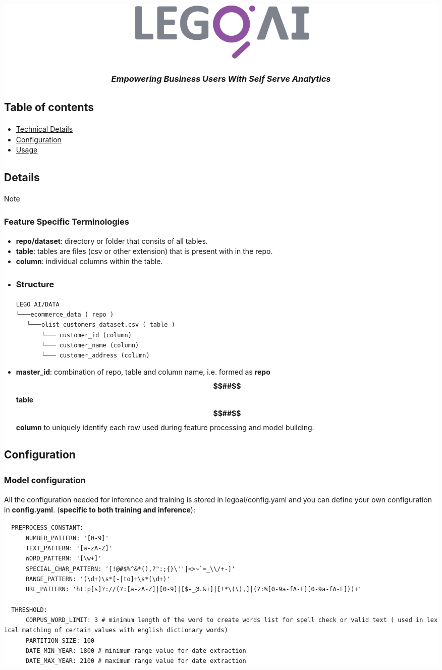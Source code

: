 <p align="center">
      <img src="../../../documentation/gray%20LEG0AI%20Cymk%20color%20JPG.jpg" alt="LegoAI Logo" width=350>
  <h3 align="center"><i>Empowering Business Users With Self Serve Analytics</i></h3>
  
## Table of contents
- [Technical Details](#details)
- [Configuration](#configuration)
- [Usage](#usage)
  
## Details
> [!NOTE]
>  ### Feature Specific Terminologies
>   - **repo/dataset**: directory or folder that consits of all tables.
>   - **table**: tables are files (csv or other extension) that is present with in the repo.
>   - **column**: individual columns within the table.
>   - ### Structure
>      ```
>     LEGO AI/DATA
>     └───ecommerce_data ( repo )
>         └───olist_customers_dataset.csv ( table )
>             └─── customer_id (column)
>             └─── customer_name (column)
>             └─── customer_address (column)
>     ```
>   - **master_id**: combination of repo, table and column name, i.e. formed as **repo$$##$$table$$##$$column** to uniquely identify each row used during feature processing and model building.

## Configuration
  ### Model configuration
  All the configuration needed for inference and training is stored in legoai/config.yaml and you can define your own configuration in **config.yaml**. (**specific to both training and inference**):
  ``` 
    PREPROCESS_CONSTANT:
        NUMBER_PATTERN: '[0-9]'
        TEXT_PATTERN: '[a-zA-Z]'
        WORD_PATTERN: '[\w+]'
        SPECIAL_CHAR_PATTERN: '[!@#$%^&*(),?":;{}\''|<>~`=_\\/+-]'
        RANGE_PATTERN: '(\d+)\s*[-|to]+\s*(\d+)' 
        URL_PATTERN: 'http[s]?://(?:[a-zA-Z]|[0-9]|[$-_@.&+]|[!*\(\),]|(?:%[0-9a-fA-F][0-9a-fA-F]))+'
    
    THRESHOLD:
        CORPUS_WORD_LIMIT: 3 # minimum length of the word to create words list for spell check or valid text ( used in lexical matching of certain values with english dictionary words)
        PARTITION_SIZE: 100
        DATE_MIN_YEAR: 1800 # minimum range value for date extraction
        DATE_MAX_YEAR: 2100 # maximum range value for date extraction
  ```